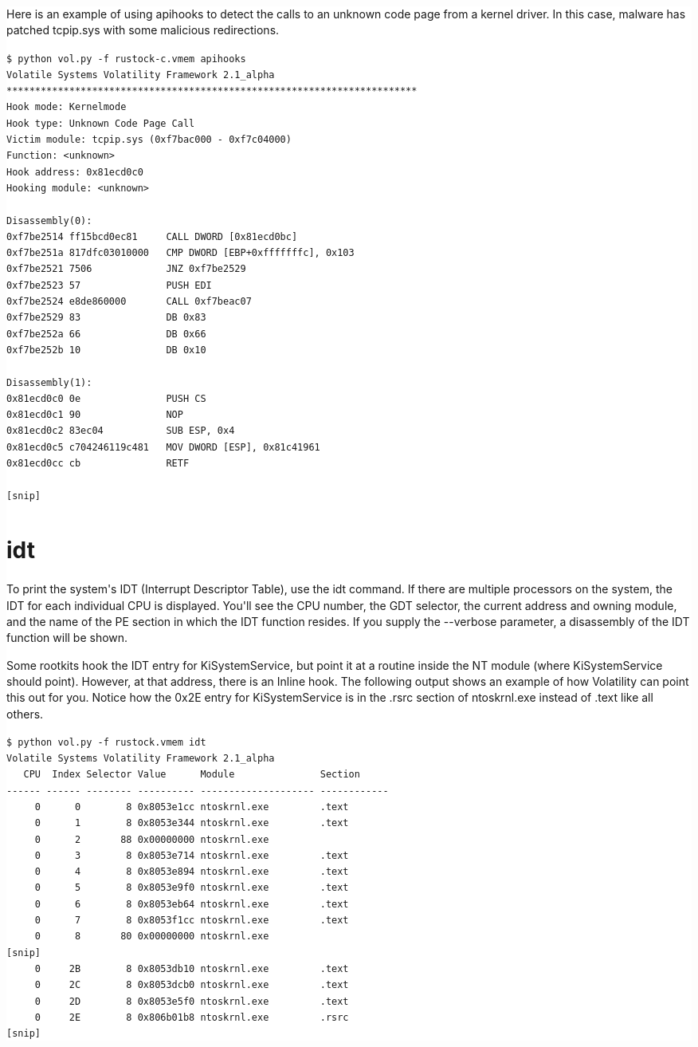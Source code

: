 Here is an example of using apihooks to detect the calls to an unknown code page from a kernel driver. In this case, malware has patched tcpip.sys with some malicious redirections. 

    $ python vol.py -f rustock-c.vmem apihooks 
    Volatile Systems Volatility Framework 2.1_alpha
    ************************************************************************
    Hook mode: Kernelmode
    Hook type: Unknown Code Page Call
    Victim module: tcpip.sys (0xf7bac000 - 0xf7c04000)
    Function: <unknown>
    Hook address: 0x81ecd0c0
    Hooking module: <unknown>
    
    Disassembly(0):
    0xf7be2514 ff15bcd0ec81     CALL DWORD [0x81ecd0bc]
    0xf7be251a 817dfc03010000   CMP DWORD [EBP+0xfffffffc], 0x103
    0xf7be2521 7506             JNZ 0xf7be2529
    0xf7be2523 57               PUSH EDI
    0xf7be2524 e8de860000       CALL 0xf7beac07
    0xf7be2529 83               DB 0x83
    0xf7be252a 66               DB 0x66
    0xf7be252b 10               DB 0x10
    
    Disassembly(1):
    0x81ecd0c0 0e               PUSH CS
    0x81ecd0c1 90               NOP
    0x81ecd0c2 83ec04           SUB ESP, 0x4
    0x81ecd0c5 c704246119c481   MOV DWORD [ESP], 0x81c41961
    0x81ecd0cc cb               RETF
    
    [snip]

# idt

To print the system's IDT (Interrupt Descriptor Table), use the idt command. If there are multiple processors on the system, the IDT for each individual CPU is displayed. You'll see the CPU number, the GDT selector, the current address and owning module, and the name of the PE section in which the IDT function resides. If you supply the --verbose parameter, a disassembly of the IDT function will be shown. 

Some rootkits hook the IDT entry for KiSystemService, but point it at a routine inside the NT module (where KiSystemService should point). However, at that address, there is an Inline hook. The following output shows an example of how Volatility can point this out for you. Notice how the 0x2E entry for KiSystemService is in the .rsrc section of ntoskrnl.exe instead of .text like all others. 

    $ python vol.py -f rustock.vmem idt 
    Volatile Systems Volatility Framework 2.1_alpha
       CPU  Index Selector Value      Module               Section     
    ------ ------ -------- ---------- -------------------- ------------
         0      0        8 0x8053e1cc ntoskrnl.exe         .text       
         0      1        8 0x8053e344 ntoskrnl.exe         .text       
         0      2       88 0x00000000 ntoskrnl.exe                     
         0      3        8 0x8053e714 ntoskrnl.exe         .text       
         0      4        8 0x8053e894 ntoskrnl.exe         .text       
         0      5        8 0x8053e9f0 ntoskrnl.exe         .text       
         0      6        8 0x8053eb64 ntoskrnl.exe         .text       
         0      7        8 0x8053f1cc ntoskrnl.exe         .text       
         0      8       80 0x00000000 ntoskrnl.exe                     
    [snip]    
         0     2B        8 0x8053db10 ntoskrnl.exe         .text       
         0     2C        8 0x8053dcb0 ntoskrnl.exe         .text       
         0     2D        8 0x8053e5f0 ntoskrnl.exe         .text       
         0     2E        8 0x806b01b8 ntoskrnl.exe         .rsrc
    [snip]
